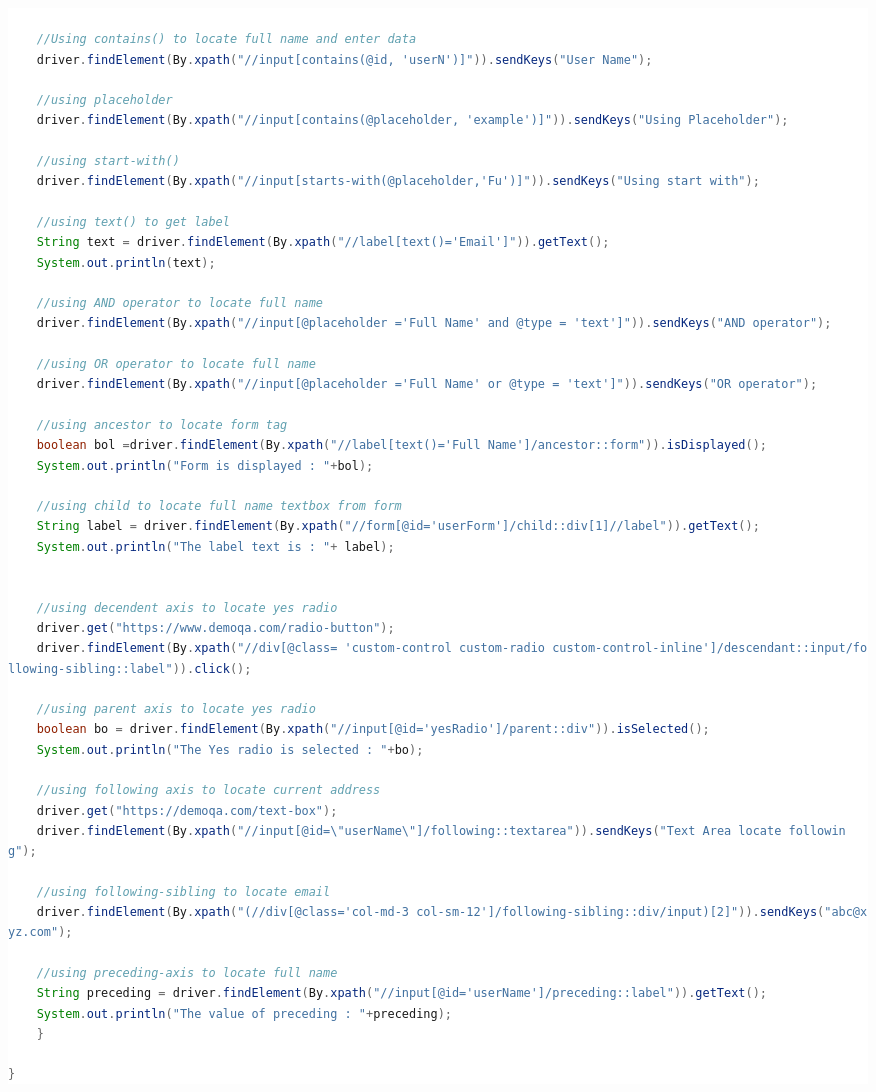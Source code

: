 ```java
	
	//Using contains() to locate full name and enter data
	driver.findElement(By.xpath("//input[contains(@id, 'userN')]")).sendKeys("User Name");

	//using placeholder
	driver.findElement(By.xpath("//input[contains(@placeholder, 'example')]")).sendKeys("Using Placeholder");
	
	//using start-with() 
	driver.findElement(By.xpath("//input[starts-with(@placeholder,'Fu')]")).sendKeys("Using start with");
	
	//using text() to get label
	String text = driver.findElement(By.xpath("//label[text()='Email']")).getText();
	System.out.println(text);
	
	//using AND operator to locate full name
	driver.findElement(By.xpath("//input[@placeholder ='Full Name' and @type = 'text']")).sendKeys("AND operator");
	
	//using OR operator to locate full name
	driver.findElement(By.xpath("//input[@placeholder ='Full Name' or @type = 'text']")).sendKeys("OR operator");
	
	//using ancestor to locate form tag
	boolean bol =driver.findElement(By.xpath("//label[text()='Full Name']/ancestor::form")).isDisplayed();
	System.out.println("Form is displayed : "+bol);
	
	//using child to locate full name textbox from form
	String label = driver.findElement(By.xpath("//form[@id='userForm']/child::div[1]//label")).getText();
	System.out.println("The label text is : "+ label);
	
	
	//using decendent axis to locate yes radio
	driver.get("https://www.demoqa.com/radio-button");
	driver.findElement(By.xpath("//div[@class= 'custom-control custom-radio custom-control-inline']/descendant::input/following-sibling::label")).click();
	
	//using parent axis to locate yes radio
	boolean bo = driver.findElement(By.xpath("//input[@id='yesRadio']/parent::div")).isSelected();
	System.out.println("The Yes radio is selected : "+bo);
	
	//using following axis to locate current address
	driver.get("https://demoqa.com/text-box");
	driver.findElement(By.xpath("//input[@id=\"userName\"]/following::textarea")).sendKeys("Text Area locate following");
	
	//using following-sibling to locate email 
	driver.findElement(By.xpath("(//div[@class='col-md-3 col-sm-12']/following-sibling::div/input)[2]")).sendKeys("abc@xyz.com");
	
	//using preceding-axis to locate full name
	String preceding = driver.findElement(By.xpath("//input[@id='userName']/preceding::label")).getText();
	System.out.println("The value of preceding : "+preceding);
	}

}
```
